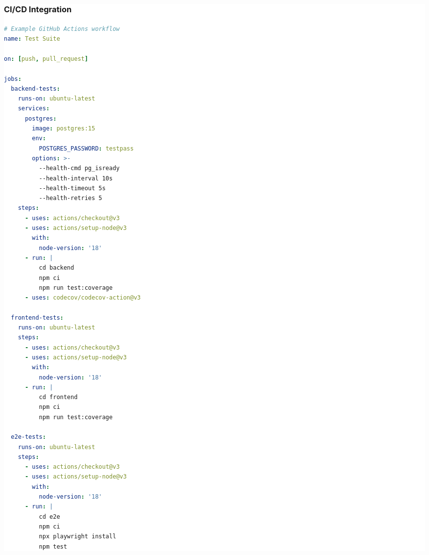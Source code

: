 ### CI/CD Integration

```yaml
# Example GitHub Actions workflow
name: Test Suite

on: [push, pull_request]

jobs:
  backend-tests:
    runs-on: ubuntu-latest
    services:
      postgres:
        image: postgres:15
        env:
          POSTGRES_PASSWORD: testpass
        options: >-
          --health-cmd pg_isready
          --health-interval 10s
          --health-timeout 5s
          --health-retries 5
    steps:
      - uses: actions/checkout@v3
      - uses: actions/setup-node@v3
        with:
          node-version: '18'
      - run: |
          cd backend
          npm ci
          npm run test:coverage
      - uses: codecov/codecov-action@v3

  frontend-tests:
    runs-on: ubuntu-latest
    steps:
      - uses: actions/checkout@v3
      - uses: actions/setup-node@v3
        with:
          node-version: '18'
      - run: |
          cd frontend
          npm ci
          npm run test:coverage

  e2e-tests:
    runs-on: ubuntu-latest
    steps:
      - uses: actions/checkout@v3
      - uses: actions/setup-node@v3
        with:
          node-version: '18'
      - run: |
          cd e2e
          npm ci
          npx playwright install
          npm test
```
